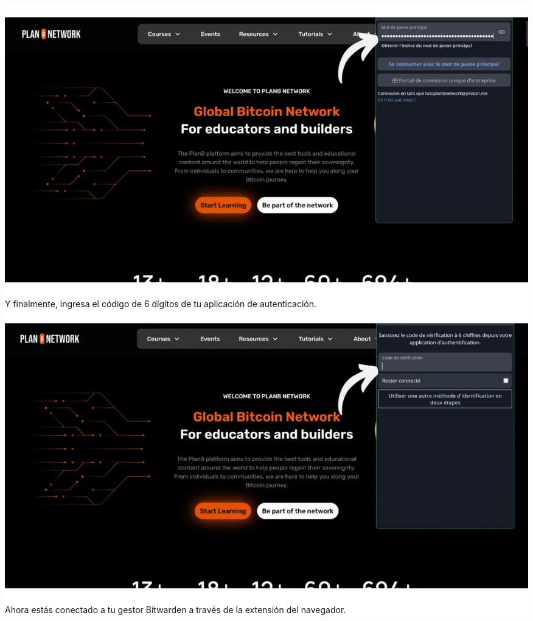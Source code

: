 ![BITWARDEN](assets/notext/49.webp)
Y finalmente, ingresa el código de 6 dígitos de tu aplicación de autenticación.
![BITWARDEN](assets/notext/50.webp)
Ahora estás conectado a tu gestor Bitwarden a través de la extensión del navegador.